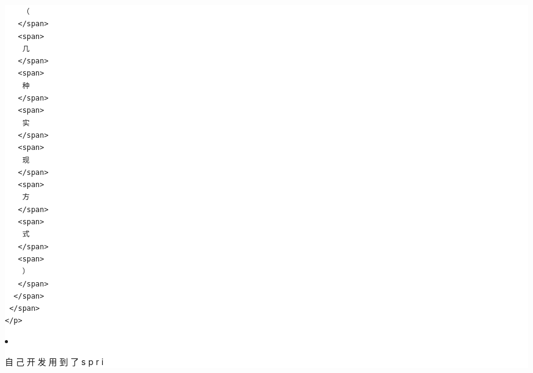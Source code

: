        （
       </span>
       <span>
        几
       </span>
       <span>
        种
       </span>
       <span>
        实
       </span>
       <span>
        现
       </span>
       <span>
        方
       </span>
       <span>
        式
       </span>
       <span>
        ）
       </span>
      </span>
     </span>
    </p>
   </li>
   <li>
    <p>
     <span>
      <span>
       <span>
        自
       </span>
       <span>
        己
       </span>
       <span>
        开
       </span>
       <span>
        发
       </span>
       <span>
        用
       </span>
       <span>
        到
       </span>
       <span>
        了
       </span>
       <span>
        s
       </span>
       <span>
        p
       </span>
       <span>
        r
       </span>
       <span>
        i
       </span>